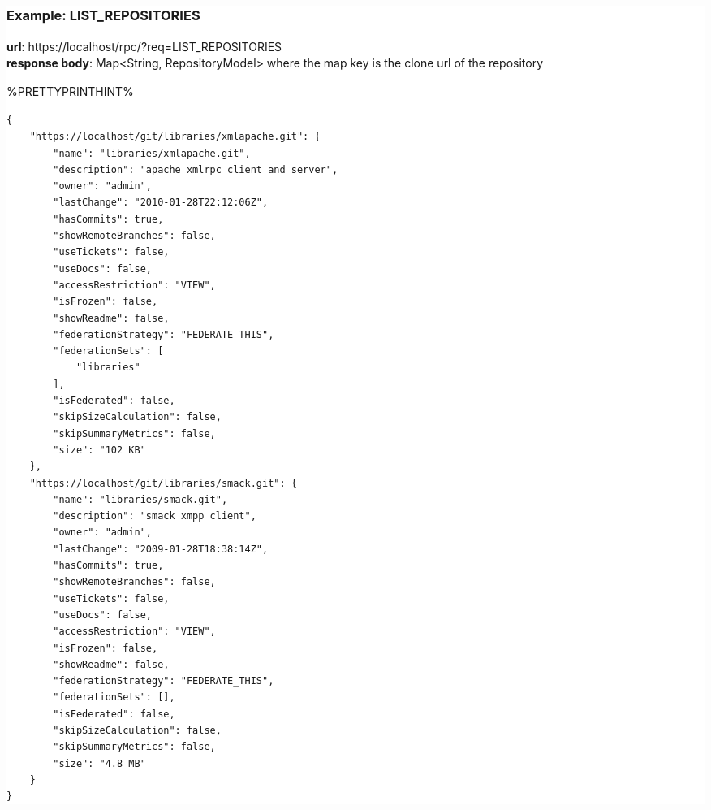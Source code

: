 
### Example: LIST_REPOSITORIES

**url**: https://localhost/rpc/?req=LIST_REPOSITORIES  
**response body**: Map&lt;String, RepositoryModel&gt; where the map key is the clone url of the repository

%PRETTYPRINTHINT%

    {
        "https://localhost/git/libraries/xmlapache.git": {
            "name": "libraries/xmlapache.git",
            "description": "apache xmlrpc client and server",
            "owner": "admin",
            "lastChange": "2010-01-28T22:12:06Z",
            "hasCommits": true,
            "showRemoteBranches": false,
            "useTickets": false,
            "useDocs": false,
            "accessRestriction": "VIEW",
            "isFrozen": false,
            "showReadme": false,
            "federationStrategy": "FEDERATE_THIS",
            "federationSets": [
                "libraries"
            ],
            "isFederated": false,
            "skipSizeCalculation": false,
            "skipSummaryMetrics": false,
            "size": "102 KB"
        },
        "https://localhost/git/libraries/smack.git": {
            "name": "libraries/smack.git",
            "description": "smack xmpp client",
            "owner": "admin",
            "lastChange": "2009-01-28T18:38:14Z",
            "hasCommits": true,
            "showRemoteBranches": false,
            "useTickets": false,
            "useDocs": false,
            "accessRestriction": "VIEW",
            "isFrozen": false,
            "showReadme": false,
            "federationStrategy": "FEDERATE_THIS",
            "federationSets": [],
            "isFederated": false,
            "skipSizeCalculation": false,
            "skipSummaryMetrics": false,
            "size": "4.8 MB"
        }
    }

